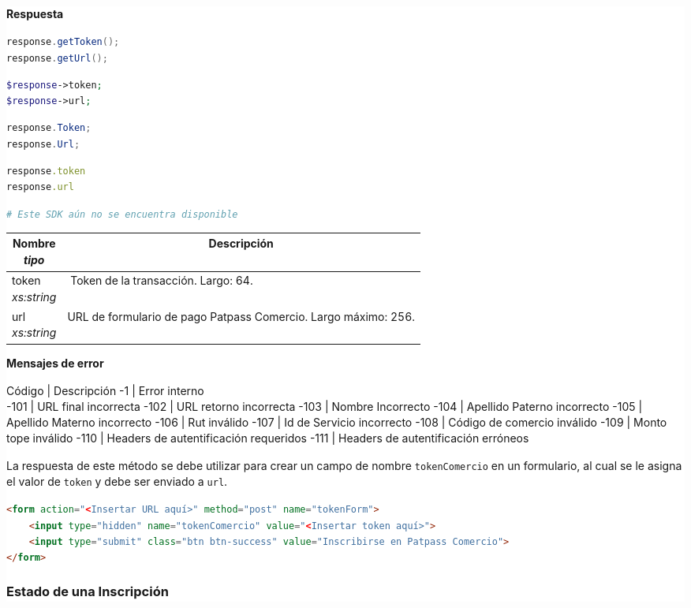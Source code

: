 
**Respuesta**
```java
response.getToken();
response.getUrl();
```

```php
$response->token;
$response->url;
```

```csharp
response.Token;
response.Url;
```

```ruby
response.token
response.url
```

```python
# Este SDK aún no se encuentra disponible
```

Nombre  <br> <i> tipo </i> | Descripción
------   | -----------
token  <br> <i> xs:string </i> | Token de la transacción. Largo: 64.
url  <br> <i> xs:string </i> | URL de formulario de pago Patpass Comercio. Largo máximo: 256.

**Mensajes de error**

Código | Descripción
-1   | Error interno              
-101 | URL final incorrecta
-102 | URL retorno incorrecta
-103 | Nombre Incorrecto
-104 | Apellido Paterno incorrecto
-105 | Apellido Materno incorrecto
-106 | Rut inválido
-107 | Id de Servicio incorrecto
-108 | Código de comercio inválido
-109 | Monto tope inválido
-110 | Headers de autentificación requeridos
-111 | Headers de autentificación erróneos

La respuesta de este método se debe utilizar para crear un campo de nombre `tokenComercio` en un formulario, al cual se  le asigna el valor de `token` y debe ser enviado a `url`. 

```html
<form action="<Insertar URL aquí>" method="post" name="tokenForm">
    <input type="hidden" name="tokenComercio" value="<Insertar token aquí>">
    <input type="submit" class="btn btn-success" value="Inscribirse en Patpass Comercio">
</form>
```

### Estado de una Inscripción
